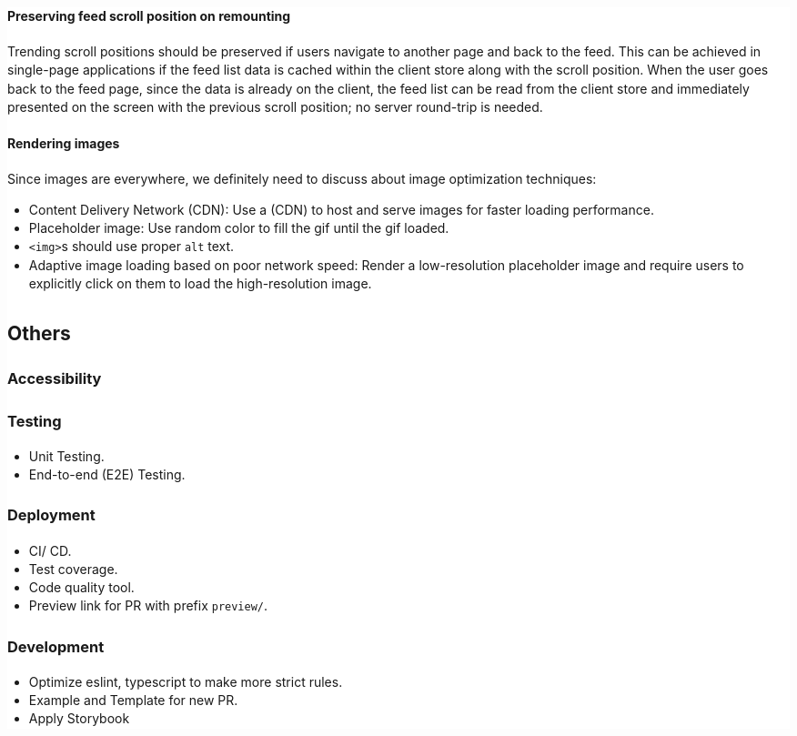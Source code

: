 #### Preserving feed scroll position on remounting

Trending scroll positions should be preserved if users navigate to another page and back to the feed. This can be achieved in single-page applications if the feed list data is cached within the client store along with the scroll position. When the user goes back to the feed page, since the data is already on the client, the feed list can be read from the client store and immediately presented on the screen with the previous scroll position; no server round-trip is needed.

#### Rendering images

Since images are everywhere, we definitely need to discuss about image optimization techniques:

- Content Delivery Network (CDN): Use a (CDN) to host and serve images for faster loading performance.
- Placeholder image: Use random color to fill the gif until the gif loaded.
- `<img>`s should use proper `alt` text.
- Adaptive image loading based on poor network speed: Render a low-resolution placeholder image and require users to explicitly click on them to load the high-resolution image.

## Others

### Accessibility

### Testing

- Unit Testing.
- End-to-end (E2E) Testing.

### Deployment

- CI/ CD.
- Test coverage.
- Code quality tool.
- Preview link for PR with prefix `preview/`.

### Development
- Optimize eslint, typescript to make more strict rules.
- Example and Template for new PR.
- Apply Storybook
